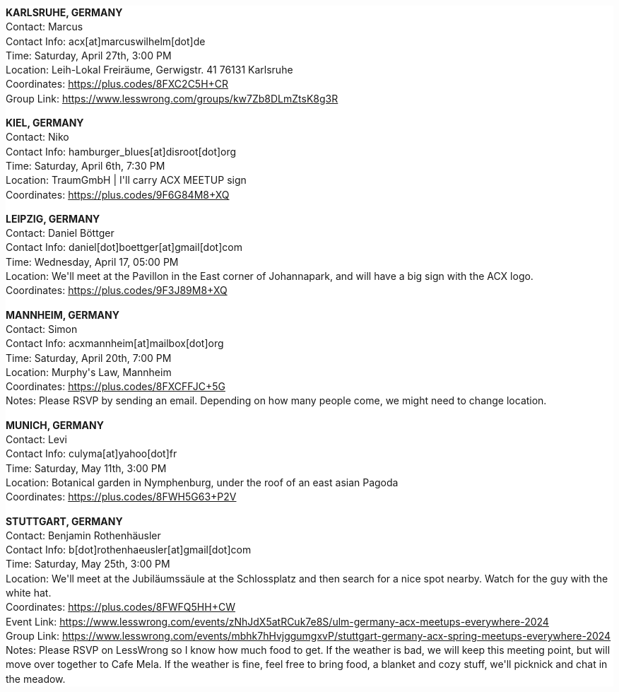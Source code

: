 **KARLSRUHE, GERMANY**  
Contact: Marcus  
Contact Info: acx[at]marcuswilhelm[dot]de  
Time: Saturday, April 27th, 3:00 PM  
Location: Leih-Lokal Freiräume, Gerwigstr. 41 76131 Karlsruhe  
Coordinates: <https://plus.codes/8FXC2C5H+CR>  
Group Link: <https://www.lesswrong.com/groups/kw7Zb8DLmZtsK8g3R>

**KIEL, GERMANY**  
Contact: Niko  
Contact Info: hamburger_blues[at]disroot[dot]org   
Time: Saturday, April 6th, 7:30 PM  
Location: TraumGmbH | I'll carry ACX MEETUP sign  
Coordinates: <https://plus.codes/9F6G84M8+XQ>

**LEIPZIG, GERMANY**  
Contact: Daniel Böttger  
Contact Info: daniel[dot]boettger[at]gmail[dot]com  
Time: Wednesday, April 17, 05:00 PM  
Location: We'll meet at the Pavillon in the East corner of Johannapark, and will have a big sign with the ACX logo.  
Coordinates: <https://plus.codes/9F3J89M8+XQ>

**MANNHEIM, GERMANY**  
Contact: Simon  
Contact Info: acxmannheim[at]mailbox[dot]org  
Time: Saturday, April 20th, 7:00 PM  
Location: Murphy's Law, Mannheim  
Coordinates: <https://plus.codes/8FXCFFJC+5G>  
Notes: Please RSVP by sending an email. Depending on how many people come, we might need to change location.

**MUNICH, GERMANY**  
Contact: Levi  
Contact Info: culyma[at]yahoo[dot]fr  
Time: Saturday, May 11th, 3:00 PM  
Location: Botanical garden in Nymphenburg, under the roof of an east asian Pagoda  
Coordinates: <https://plus.codes/8FWH5G63+P2V>

**STUTTGART, GERMANY**  
Contact: Benjamin Rothenhäusler  
Contact Info: b[dot]rothenhaeusler[at]gmail[dot]com  
Time: Saturday, May 25th, 3:00 PM  
Location: We'll meet at the Jubiläumssäule at the Schlossplatz and then search for a nice spot nearby. Watch for the guy with the white hat.  
Coordinates: https://plus.codes/8FWFQ5HH+CW  
Event Link: <https://www.lesswrong.com/events/zNhJdX5atRCuk7e8S/ulm-germany-acx-meetups-everywhere-2024>  
Group Link: <https://www.lesswrong.com/events/mbhk7hHvjggumgxvP/stuttgart-germany-acx-spring-meetups-everywhere-2024>  
Notes: Please RSVP on LessWrong so I know how much food to get. If the weather is bad, we will keep this meeting point, but will move over together to Cafe Mela. If the weather is fine, feel free to bring food, a blanket and cozy stuff, we'll picknick and chat in the meadow. 
